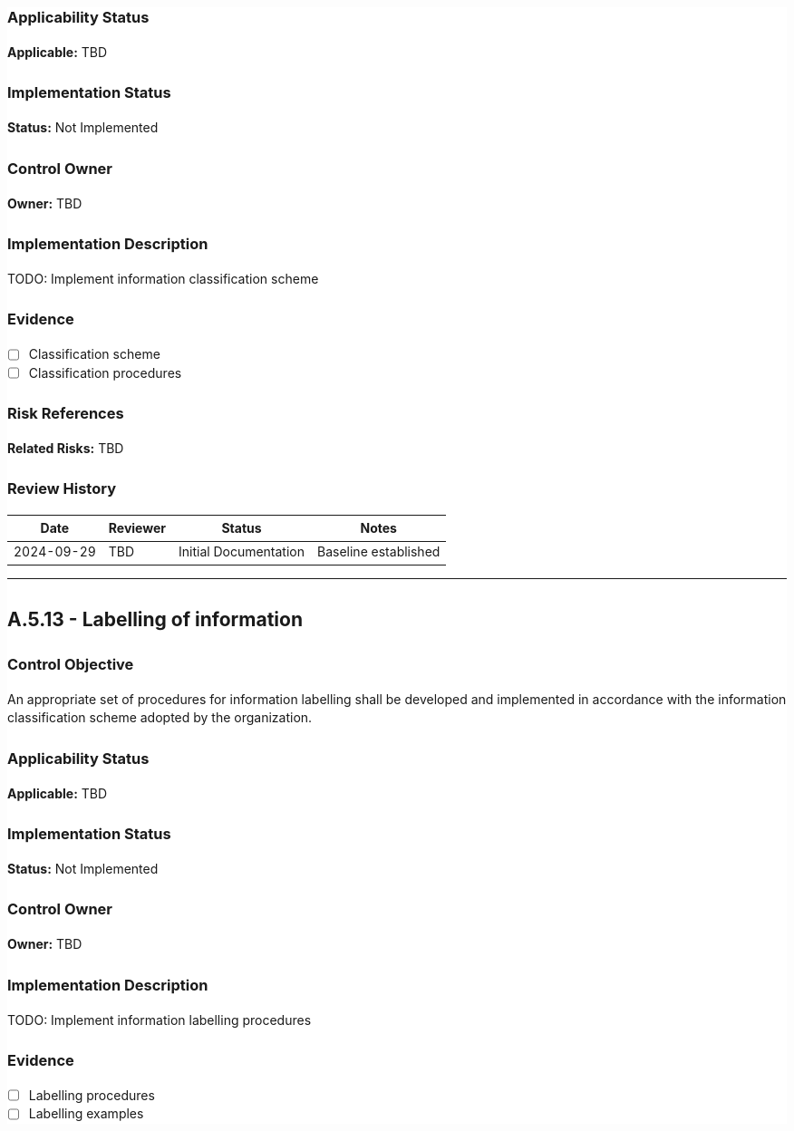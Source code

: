### Applicability Status
**Applicable:** TBD

### Implementation Status
**Status:** Not Implemented

### Control Owner
**Owner:** TBD

### Implementation Description
TODO: Implement information classification scheme

### Evidence
- [ ] Classification scheme
- [ ] Classification procedures

### Risk References
**Related Risks:** TBD

### Review History
| Date | Reviewer | Status | Notes |
|------|----------|--------|-------|
| 2024-09-29 | TBD | Initial Documentation | Baseline established |

---

## A.5.13 - Labelling of information

### Control Objective
An appropriate set of procedures for information labelling shall be developed and implemented in accordance with the information classification scheme adopted by the organization.

### Applicability Status
**Applicable:** TBD

### Implementation Status
**Status:** Not Implemented

### Control Owner
**Owner:** TBD

### Implementation Description
TODO: Implement information labelling procedures

### Evidence
- [ ] Labelling procedures
- [ ] Labelling examples
